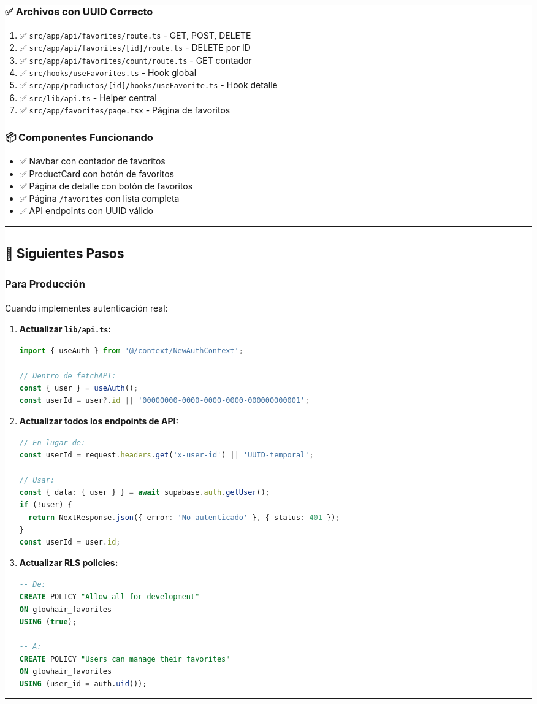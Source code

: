 ### ✅ Archivos con UUID Correcto

1. ✅ `src/app/api/favorites/route.ts` - GET, POST, DELETE
2. ✅ `src/app/api/favorites/[id]/route.ts` - DELETE por ID
3. ✅ `src/app/api/favorites/count/route.ts` - GET contador
4. ✅ `src/hooks/useFavorites.ts` - Hook global
5. ✅ `src/app/productos/[id]/hooks/useFavorite.ts` - Hook detalle
6. ✅ `src/lib/api.ts` - Helper central
7. ✅ `src/app/favorites/page.tsx` - Página de favoritos

### 📦 Componentes Funcionando

- ✅ Navbar con contador de favoritos
- ✅ ProductCard con botón de favoritos
- ✅ Página de detalle con botón de favoritos
- ✅ Página `/favorites` con lista completa
- ✅ API endpoints con UUID válido

---

## 🚀 Siguientes Pasos

### Para Producción

Cuando implementes autenticación real:

1. **Actualizar `lib/api.ts`:**
   ```typescript
   import { useAuth } from '@/context/NewAuthContext';
   
   // Dentro de fetchAPI:
   const { user } = useAuth();
   const userId = user?.id || '00000000-0000-0000-0000-000000000001';
   ```

2. **Actualizar todos los endpoints de API:**
   ```typescript
   // En lugar de:
   const userId = request.headers.get('x-user-id') || 'UUID-temporal';
   
   // Usar:
   const { data: { user } } = await supabase.auth.getUser();
   if (!user) {
     return NextResponse.json({ error: 'No autenticado' }, { status: 401 });
   }
   const userId = user.id;
   ```

3. **Actualizar RLS policies:**
   ```sql
   -- De:
   CREATE POLICY "Allow all for development"
   ON glowhair_favorites
   USING (true);
   
   -- A:
   CREATE POLICY "Users can manage their favorites"
   ON glowhair_favorites
   USING (user_id = auth.uid());
   ```

---